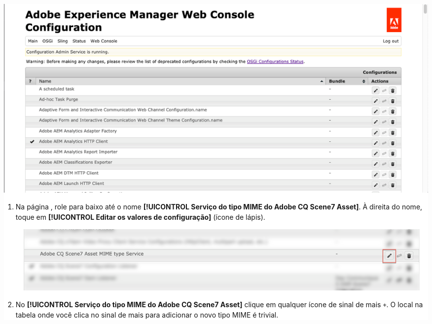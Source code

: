    ![Configuração do console da Web do Experience Manager](assets/2019-08-02_16-17-29.png)

1. Na página , role para baixo até o nome **[!UICONTROL Serviço do tipo MIME do Adobe CQ Scene7 Asset]**. À direita do nome, toque em **[!UICONTROL Editar os valores de configuração]** (ícone de lápis).

   ![Editar os valores de configuração](assets/2019-08-02_16-44-56.png)

1. No **[!UICONTROL Serviço do tipo MIME do Adobe CQ Scene7 Asset]** clique em qualquer ícone de sinal de mais `+`. O local na tabela onde você clica no sinal de mais para adicionar o novo tipo MIME é trivial.
